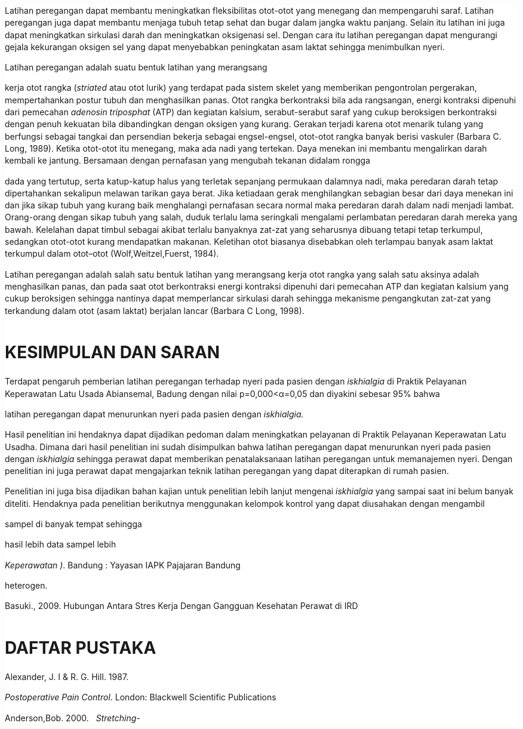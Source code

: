 <p><span class="font2">Latihan peregangan dapat membantu meningkatkan fleksibilitas otot-otot yang menegang dan mempengaruhi saraf. Latihan peregangan juga dapat membantu menjaga tubuh tetap sehat dan bugar dalam jangka waktu panjang. Selain itu latihan ini juga dapat meningkatkan sirkulasi darah dan meningkatkan oksigenasi sel. Dengan cara itu latihan peregangan dapat mengurangi gejala kekurangan oksigen sel yang dapat menyebabkan peningkatan asam laktat sehingga menimbulkan nyeri.</span></p>
<p><span class="font2">Latihan peregangan adalah suatu bentuk latihan yang merangsang</span></p>
<p><span class="font2">kerja otot rangka (</span><span class="font2" style="font-style:italic;">striated</span><span class="font2"> atau otot lurik) yang terdapat pada sistem skelet yang memberikan pengontrolan pergerakan, mempertahankan postur tubuh dan menghasilkan panas. Otot rangka berkontraksi bila ada rangsangan, energi kontraksi dipenuhi dari pemecahan </span><span class="font2" style="font-style:italic;">adenosin triposphat </span><span class="font2">(ATP) dan kegiatan kalsium, serabut-serabut saraf yang cukup beroksigen berkontraksi dengan penuh kekuatan bila dibandingkan dengan oksigen yang kurang. Gerakan terjadi karena otot menarik tulang yang berfungsi sebagai tangkai dan persendian bekerja sebagai engsel-engsel, otot-otot rangka banyak berisi vaskuler (Barbara C. Long, 1989). Ketika otot-otot itu menegang, maka ada nadi yang tertekan. Daya menekan ini membantu mengalirkan darah kembali ke jantung. Bersamaan dengan pernafasan yang mengubah tekanan didalam rongga</span></p>
<p><span class="font2">dada yang tertutup, serta katup-katup halus yang terletak sepanjang permukaan dalamnya nadi, maka peredaran darah tetap dipertahankan sekalipun melawan tarikan gaya berat. Jika ketiadaan gerak menghilangkan sebagian besar dari daya menekan ini dan jika sikap tubuh yang kurang baik menghalangi pernafasan secara normal maka peredaran darah dalam nadi menjadi lambat. Orang-orang dengan sikap tubuh yang salah, duduk terlalu lama seringkali mengalami perlambatan peredaran darah mereka yang bawah. Kelelahan dapat timbul sebagai akibat terlalu banyaknya zat-zat yang seharusnya dibuang tetapi tetap terkumpul, sedangkan otot-otot kurang mendapatkan makanan. Keletihan otot biasanya disebabkan oleh terlampau banyak asam laktat terkumpul dalam otot–otot (Wolf,Weitzel,Fuerst, 1984).</span></p>
<p><span class="font2">Latihan peregangan adalah salah satu bentuk latihan yang merangsang kerja otot rangka yang salah satu aksinya adalah menghasilkan panas, dan pada saat otot berkontraksi energi kontraksi dipenuhi dari pemecahan ATP dan kegiatan kalsium yang cukup beroksigen sehingga nantinya dapat memperlancar sirkulasi darah sehingga mekanisme pengangkutan zat-zat yang terkandung dalam otot (asam laktat) berjalan lancar (Barbara C Long, 1998).</span></p>
<h1><a name="bookmark14"></a><span class="font2" style="font-weight:bold;"><a name="bookmark15"></a>KESIMPULAN DAN SARAN</span></h1>
<p><span class="font2">Terdapat pengaruh pemberian latihan peregangan terhadap nyeri pada pasien dengan </span><span class="font2" style="font-style:italic;">iskhialgia</span><span class="font2"> di Praktik Pelayanan Keperawatan Latu Usada Abiansemal, Badung dengan nilai p=0,000&lt;α=0,05 dan diyakini sebesar 95% bahwa</span></p>
<p><span class="font2">latihan peregangan dapat menurunkan nyeri pada pasien dengan </span><span class="font2" style="font-style:italic;">iskhialgia.</span></p>
<p><span class="font2">Hasil penelitian ini hendaknya dapat dijadikan pedoman dalam meningkatkan pelayanan di Praktik Pelayanan Keperawatan Latu Usadha. Dimana dari hasil penelitian ini sudah disimpulkan bahwa latihan peregangan dapat menurunkan nyeri pada pasien dengan </span><span class="font2" style="font-style:italic;">iskhialgia</span><span class="font2"> sehingga perawat dapat memberikan penatalaksanaan latihan peregangan untuk memanajemen nyeri. Dengan penelitian ini juga perawat dapat mengajarkan teknik latihan peregangan yang dapat diterapkan di rumah pasien.</span></p>
<p><span class="font2">Penelitian ini juga bisa dijadikan bahan kajian untuk penelitian lebih lanjut mengenai </span><span class="font2" style="font-style:italic;">iskhialgia</span><span class="font2"> yang sampai saat ini belum banyak diteliti. Hendaknya pada penelitian berikutnya menggunakan kelompok kontrol yang dapat diusahakan dengan mengambil</span></p>
<p><span class="font2">sampel di banyak tempat sehingga</span></p>
<p><span class="font2">hasil lebih data sampel lebih</span></p>
<p><span class="font2" style="font-style:italic;">Keperawatan )</span><span class="font2">. Bandung : Yayasan IAPK Pajajaran Bandung</span></p>
<p><span class="font2">heterogen.</span></p>
<p><span class="font2">Basuki., 2009. Hubungan Antara Stres Kerja Dengan Gangguan Kesehatan Perawat di IRD</span></p>
<h1><a name="bookmark16"></a><span class="font2" style="font-weight:bold;"><a name="bookmark17"></a>DAFTAR PUSTAKA</span></h1>
<p><span class="font2">Alexander, J. I &amp;&nbsp;R. G. Hill. 1987.</span></p>
<p><span class="font2" style="font-style:italic;">Postoperative Pain Control</span><span class="font2">. London: Blackwell Scientific Publications</span></p>
<p><span class="font2">Anderson,Bob. 2000. &nbsp;&nbsp;</span><span class="font2" style="font-style:italic;">Stretching-</span></p>